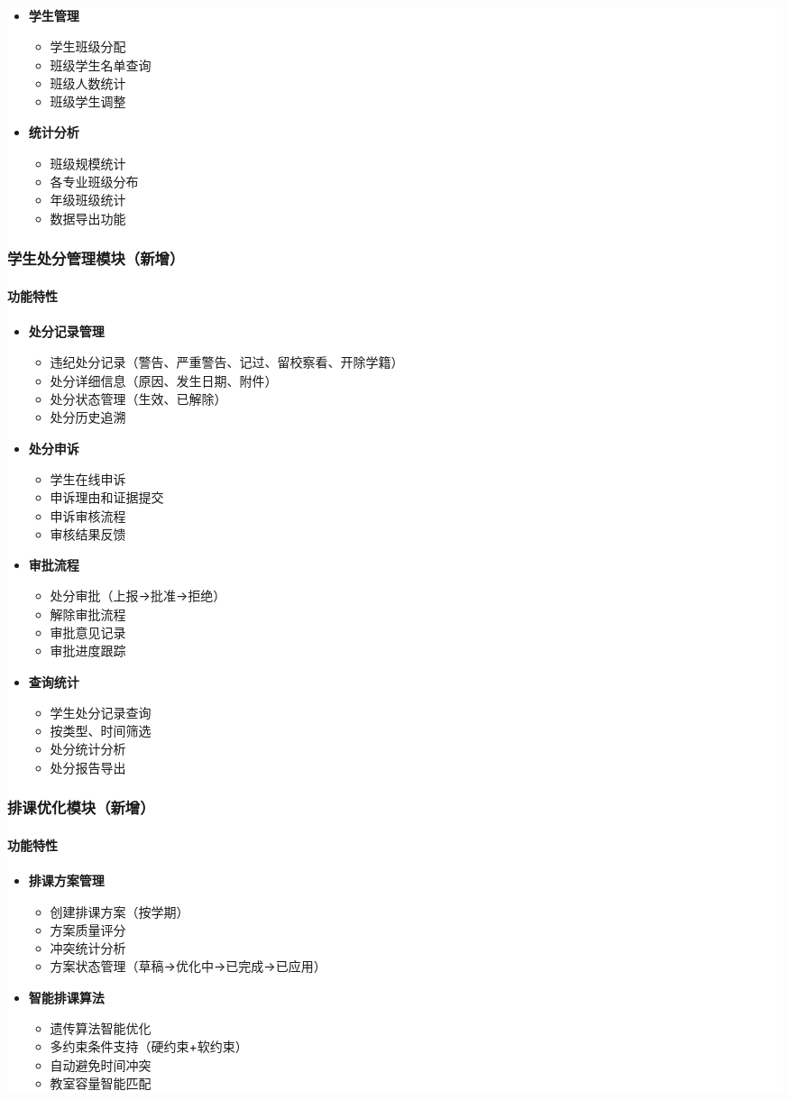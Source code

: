 - **学生管理**
  - 学生班级分配
  - 班级学生名单查询
  - 班级人数统计
  - 班级学生调整
  
- **统计分析**
  - 班级规模统计
  - 各专业班级分布
  - 年级班级统计
  - 数据导出功能

### 学生处分管理模块（新增）

#### 功能特性
- **处分记录管理**
  - 违纪处分记录（警告、严重警告、记过、留校察看、开除学籍）
  - 处分详细信息（原因、发生日期、附件）
  - 处分状态管理（生效、已解除）
  - 处分历史追溯
  
- **处分申诉**
  - 学生在线申诉
  - 申诉理由和证据提交
  - 申诉审核流程
  - 审核结果反馈
  
- **审批流程**
  - 处分审批（上报→批准→拒绝）
  - 解除审批流程
  - 审批意见记录
  - 审批进度跟踪
  
- **查询统计**
  - 学生处分记录查询
  - 按类型、时间筛选
  - 处分统计分析
  - 处分报告导出

### 排课优化模块（新增）

#### 功能特性
- **排课方案管理**
  - 创建排课方案（按学期）
  - 方案质量评分
  - 冲突统计分析
  - 方案状态管理（草稿→优化中→已完成→已应用）
  
- **智能排课算法**
  - 遗传算法智能优化
  - 多约束条件支持（硬约束+软约束）
  - 自动避免时间冲突
  - 教室容量智能匹配
  